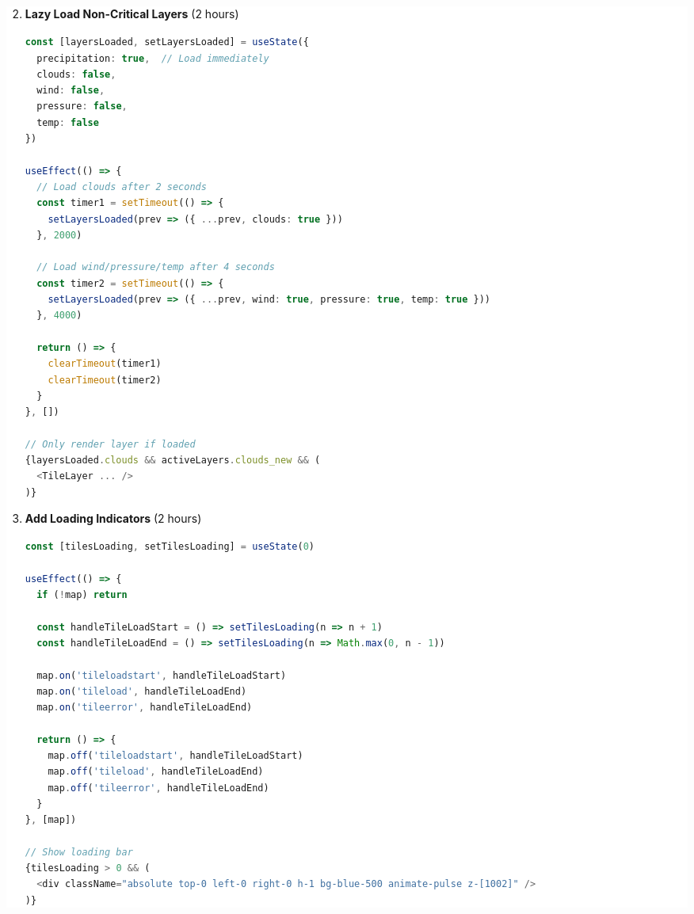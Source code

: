 
2. **Lazy Load Non-Critical Layers** (2 hours)
   ```typescript
   const [layersLoaded, setLayersLoaded] = useState({
     precipitation: true,  // Load immediately
     clouds: false,
     wind: false,
     pressure: false,
     temp: false
   })

   useEffect(() => {
     // Load clouds after 2 seconds
     const timer1 = setTimeout(() => {
       setLayersLoaded(prev => ({ ...prev, clouds: true }))
     }, 2000)

     // Load wind/pressure/temp after 4 seconds
     const timer2 = setTimeout(() => {
       setLayersLoaded(prev => ({ ...prev, wind: true, pressure: true, temp: true }))
     }, 4000)

     return () => {
       clearTimeout(timer1)
       clearTimeout(timer2)
     }
   }, [])

   // Only render layer if loaded
   {layersLoaded.clouds && activeLayers.clouds_new && (
     <TileLayer ... />
   )}
   ```

3. **Add Loading Indicators** (2 hours)
   ```typescript
   const [tilesLoading, setTilesLoading] = useState(0)

   useEffect(() => {
     if (!map) return

     const handleTileLoadStart = () => setTilesLoading(n => n + 1)
     const handleTileLoadEnd = () => setTilesLoading(n => Math.max(0, n - 1))

     map.on('tileloadstart', handleTileLoadStart)
     map.on('tileload', handleTileLoadEnd)
     map.on('tileerror', handleTileLoadEnd)

     return () => {
       map.off('tileloadstart', handleTileLoadStart)
       map.off('tileload', handleTileLoadEnd)
       map.off('tileerror', handleTileLoadEnd)
     }
   }, [map])

   // Show loading bar
   {tilesLoading > 0 && (
     <div className="absolute top-0 left-0 right-0 h-1 bg-blue-500 animate-pulse z-[1002]" />
   )}
   ```
